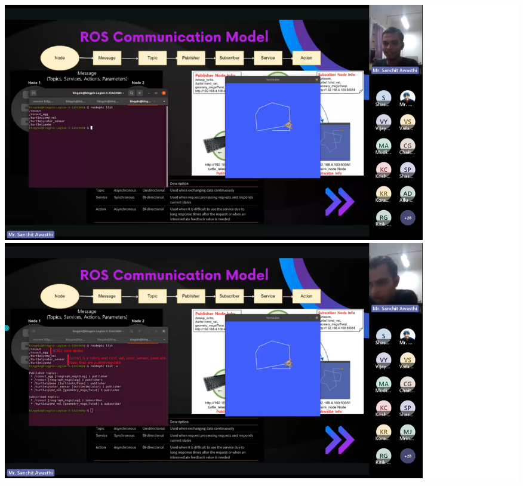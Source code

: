 <img src="../assets/images/ROS WORKSHOP 1/7.png" width="700">

<img src="../assets/images/ROS WORKSHOP 1/8.png" width="700">
